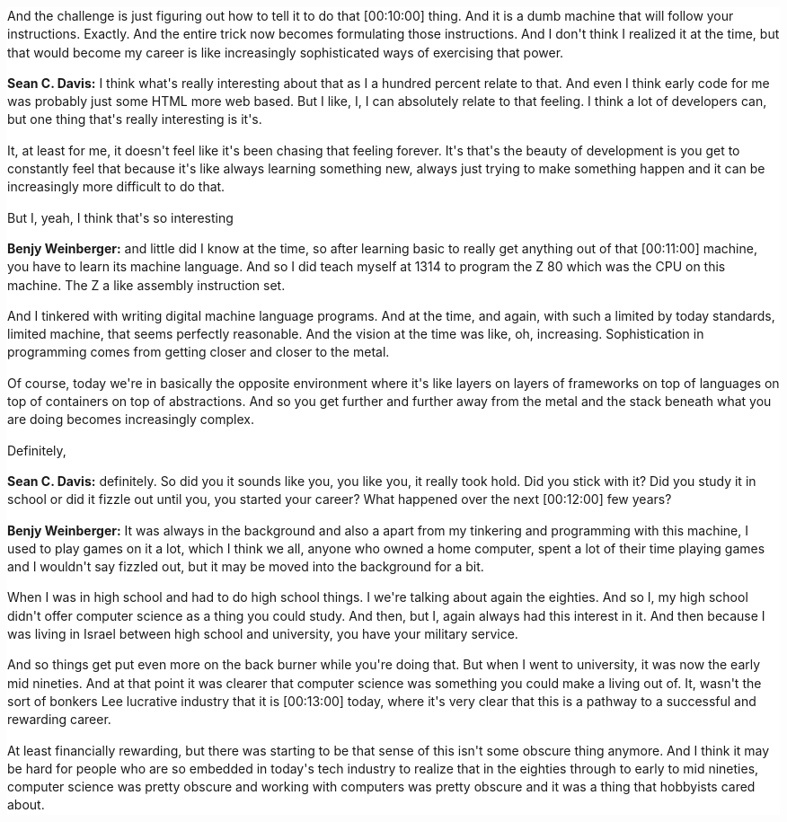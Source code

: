 And the challenge is just figuring out how to tell it to do that [00:10:00] thing. And it is a dumb machine that will follow your instructions. Exactly. And the entire trick now becomes formulating those instructions. And I don't think I realized it at the time, but that would become my career is like increasingly sophisticated ways of exercising that power.

**Sean C. Davis:** I think what's really interesting about that as I a hundred percent relate to that. And even I think early code for me was probably just some HTML more web based. But I like, I, I can absolutely relate to that feeling. I think a lot of developers can, but one thing that's really interesting is it's.

It, at least for me, it doesn't feel like it's been chasing that feeling forever. It's that's the beauty of development is you get to constantly feel that because it's like always learning something new, always just trying to make something happen and it can be increasingly more difficult to do that.

But I, yeah, I think that's so interesting

**Benjy Weinberger:** and little did I know at the time, so after learning basic to really get anything out of that [00:11:00] machine, you have to learn its machine language. And so I did teach myself at 1314 to program the Z 80 which was the CPU on this machine. The Z a like assembly instruction set.

And I tinkered with writing digital machine language programs. And at the time, and again, with such a limited by today standards, limited machine, that seems perfectly reasonable. And the vision at the time was like, oh, increasing. Sophistication in programming comes from getting closer and closer to the metal.

Of course, today we're in basically the opposite environment where it's like layers on layers of frameworks on top of languages on top of containers on top of abstractions. And so you get further and further away from the metal and the stack beneath what you are doing becomes increasingly complex.

Definitely,

**Sean C. Davis:** definitely. So did you it sounds like you, you like you, it really took hold. Did you stick with it? Did you study it in school or did it fizzle out until you, you started your career? What happened over the next [00:12:00] few years?

**Benjy Weinberger:** It was always in the background and also a apart from my tinkering and programming with this machine, I used to play games on it a lot, which I think we all, anyone who owned a home computer, spent a lot of their time playing games and I wouldn't say fizzled out, but it may be moved into the background for a bit.

When I was in high school and had to do high school things. I we're talking about again the eighties. And so I, my high school didn't offer computer science as a thing you could study. And then, but I, again always had this interest in it. And then because I was living in Israel between high school and university, you have your military service.

And so things get put even more on the back burner while you're doing that. But when I went to university, it was now the early mid nineties. And at that point it was clearer that computer science was something you could make a living out of. It, wasn't the sort of bonkers Lee lucrative industry that it is [00:13:00] today, where it's very clear that this is a pathway to a successful and rewarding career.

At least financially rewarding, but there was starting to be that sense of this isn't some obscure thing anymore. And I think it may be hard for people who are so embedded in today's tech industry to realize that in the eighties through to early to mid nineties, computer science was pretty obscure and working with computers was pretty obscure and it was a thing that hobbyists cared about.
